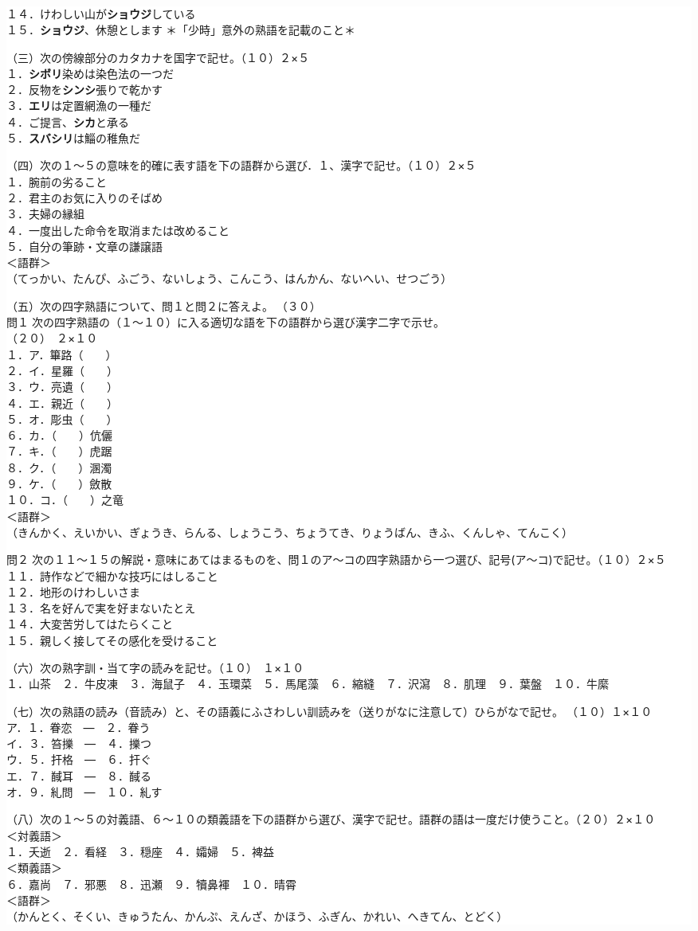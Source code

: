 １４．けわしい山が**ショウジ**している  
１５．**ショウジ**、休憩とします ＊「少時」意外の熟語を記載のこと＊  
  
  
（三）次の傍線部分のカタカナを国字で記せ。（１０）２×５  
１．**シボリ**染めは染色法の一つだ  
２．反物を**シンシ**張りで乾かす  
３．**エリ**は定置網漁の一種だ  
４．ご提言、**シカ**と承る  
５．**スバシリ**は鯔の稚魚だ  
  
（四）次の１～５の意味を的確に表す語を下の語群から選び．１、漢字で記せ。（１０）２×５  
１．腕前の劣ること  
２．君主のお気に入りのそばめ  
３．夫婦の縁組　　  
４．一度出した命令を取消または改めること  
５．自分の筆跡・文章の謙譲語  
＜語群＞  
（てっかい、たんぴ、ふごう、ないしょう、こんこう、はんかん、ないへい、せつごう）  
  
（五）次の四字熟語について、問１と問２に答えよ。 （３０）　　　  
問１ 次の四字熟語の（１～１０）に入る適切な語を下の語群から選び漢字二字で示せ。  
（２０）　２×１０  
１．ア．篳路（　　）  
２．イ．星羅（　　）  
３．ウ．亮遺（　　）  
４．エ．親近（　　）  
５．オ．彫虫（　　）  
６．カ．（　　）伉儷　  
７．キ．（　　）虎踞　  
８．ク．（　　）溷濁  
９．ケ．（　　）斂散  
１０．コ．（　　）之竜　  
＜語群＞  
（きんかく、えいかい、ぎょうき、らんる、しょうこう、ちょうてき、りょうばん、きふ、くんしゃ、てんこく）  
  
問２ 次の１１～１５の解説・意味にあてはまるものを、問１のア～コの四字熟語から一つ選び、記号(ア～コ)で記せ。（１０）２×５  
１１．詩作などで細かな技巧にはしること  
１２．地形のけわしいさま  
１３．名を好んで実を好まないたとえ  
１４．大変苦労してはたらくこと  
１５．親しく接してその感化を受けること  
  
（六）次の熟字訓・当て字の読みを記せ。（１０）　１×１０  
１．山茶　２．牛皮凍　３．海鼠子　４．玉環菜　５．馬尾藻　６．縮縫　７．沢瀉　８．肌理　９．葉盤　１０．牛縻  
  
（七）次の熟語の読み（音読み）と、その語義にふさわしい訓読みを（送りがなに注意して）ひらがなで記せ。 （１０）１×１０  
ア．１．眷恋　―　２．眷う  
イ．３．笞擽　―　４．擽つ  
ウ．５．扞格　―　６．扞ぐ　  
エ．７．馘耳　―　８．馘る  
オ．９．糺問　―　１０．糺す  
  
（八）次の１～５の対義語、６～１０の類義語を下の語群から選び、漢字で記せ。語群の語は一度だけ使うこと。（２０）２×１０  
＜対義語＞  
１．夭逝　２．看経　３．穏座　４．孀婦　５．裨益  
＜類義語＞  
６．嘉尚　７．邪悪　８．迅瀬　９．犢鼻褌　１０．晴霄  
＜語群＞  
（かんとく、そくい、きゅうたん、かんぷ、えんざ、かほう、ふぎん、かれい、へきてん、とどく）  
  